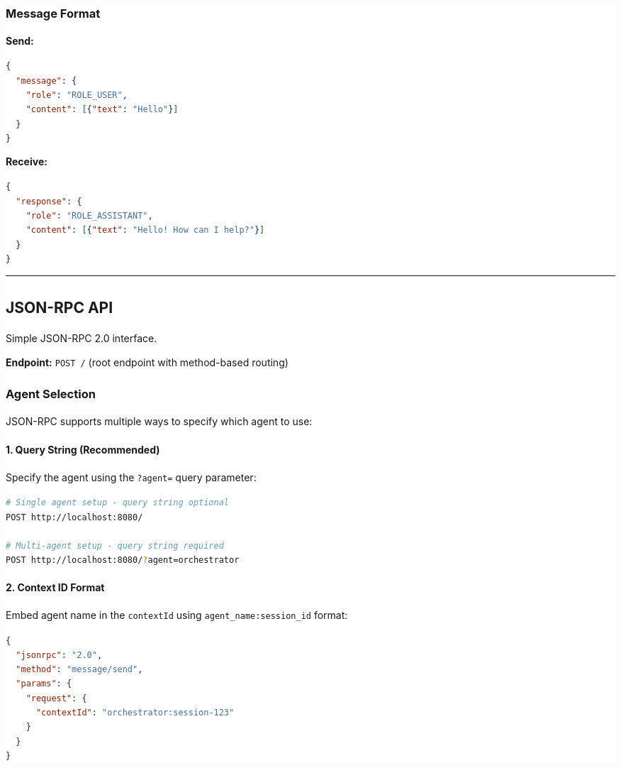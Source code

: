 ### Message Format

**Send:**
```json
{
  "message": {
    "role": "ROLE_USER",
    "content": [{"text": "Hello"}]
  }
}
```

**Receive:**
```json
{
  "response": {
    "role": "ROLE_ASSISTANT",
    "content": [{"text": "Hello! How can I help?"}]
  }
}
```

---

## JSON-RPC API

Simple JSON-RPC 2.0 interface.

**Endpoint:** `POST /` (root endpoint with method-based routing)

### Agent Selection

JSON-RPC supports multiple ways to specify which agent to use:

#### 1. Query String (Recommended)

Specify the agent using the `?agent=` query parameter:

```bash
# Single agent setup - query string optional
POST http://localhost:8080/

# Multi-agent setup - query string required
POST http://localhost:8080/?agent=orchestrator
```

#### 2. Context ID Format

Embed agent name in the `contextId` using `agent_name:session_id` format:

```json
{
  "jsonrpc": "2.0",
  "method": "message/send",
  "params": {
    "request": {
      "contextId": "orchestrator:session-123"
    }
  }
}
```
